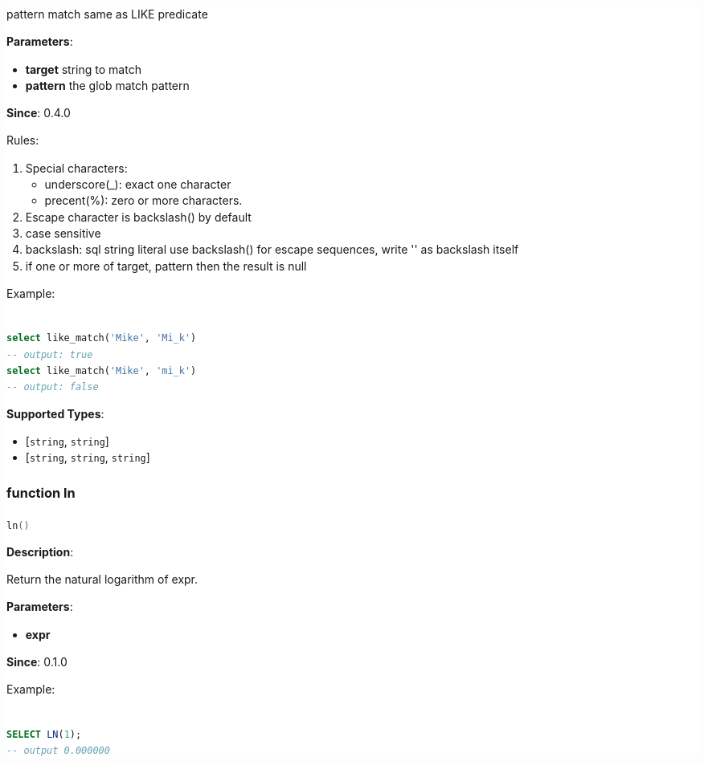 pattern match same as LIKE predicate 

**Parameters**: 

  * **target** string to match
  * **pattern** the glob match pattern


**Since**:
0.4.0


Rules:

1. Special characters:
    * underscore(_): exact one character
    * precent(%): zero or more characters.
2. Escape character is backslash() by default
3. case sensitive
4. backslash: sql string literal use backslash() for escape sequences, write '\' as backslash itself
5. if one or more of target, pattern then the result is null

Example:

```sql

select like_match('Mike', 'Mi_k')
-- output: true
select like_match('Mike', 'mi_k')
-- output: false
```


**Supported Types**:

* [`string`, `string`]
* [`string`, `string`, `string`] 

### function ln

```cpp
ln()
```

**Description**:

Return the natural logarithm of expr. 

**Parameters**: 

  * **expr** 


**Since**:
0.1.0


Example:

```sql

SELECT LN(1);
-- output 0.000000
```
